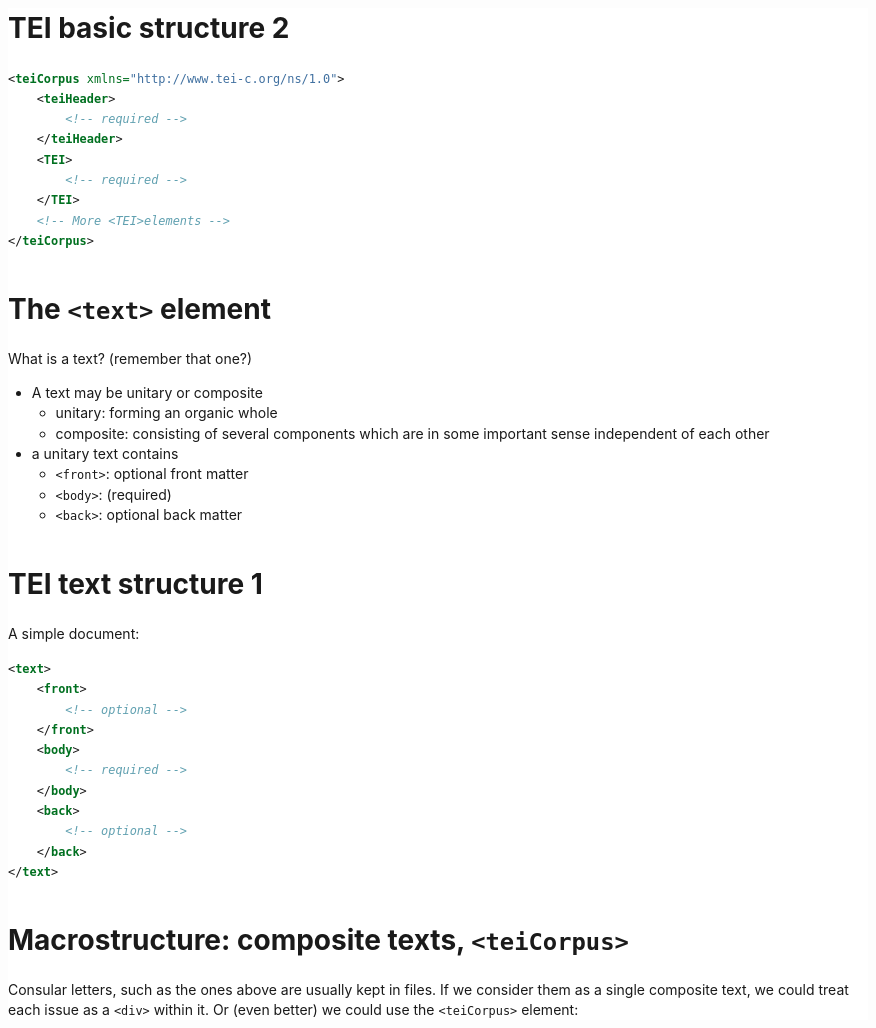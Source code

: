 # TEI basic structure 2

```xml
<teiCorpus xmlns="http://www.tei-c.org/ns/1.0">
    <teiHeader>
        <!-- required -->
    </teiHeader>
    <TEI>
        <!-- required -->
    </TEI>
    <!-- More <TEI>elements -->
</teiCorpus>
```

# The `<text>` element

What is a text? (remember that one?)

- A text may be unitary or composite
    + unitary: forming an organic whole
    + composite: consisting of several components which are in some important sense independent of each other
- a unitary text contains
    + `<front>`: optional front matter
    + `<body>`: (required)
    + `<back>`: optional back matter

# TEI text structure 1

A simple document:

```xml
<text>
    <front>
        <!-- optional -->
    </front>
    <body>
        <!-- required -->
    </body>
    <back>
        <!-- optional -->
    </back>
</text>
```

# Macrostructure: composite texts, `<teiCorpus>`

Consular letters, such as the ones above are usually kept in files. If we consider them as a single composite text, we could treat each issue as a `<div>` within it. Or (even better) we could use the `<teiCorpus>` element:

